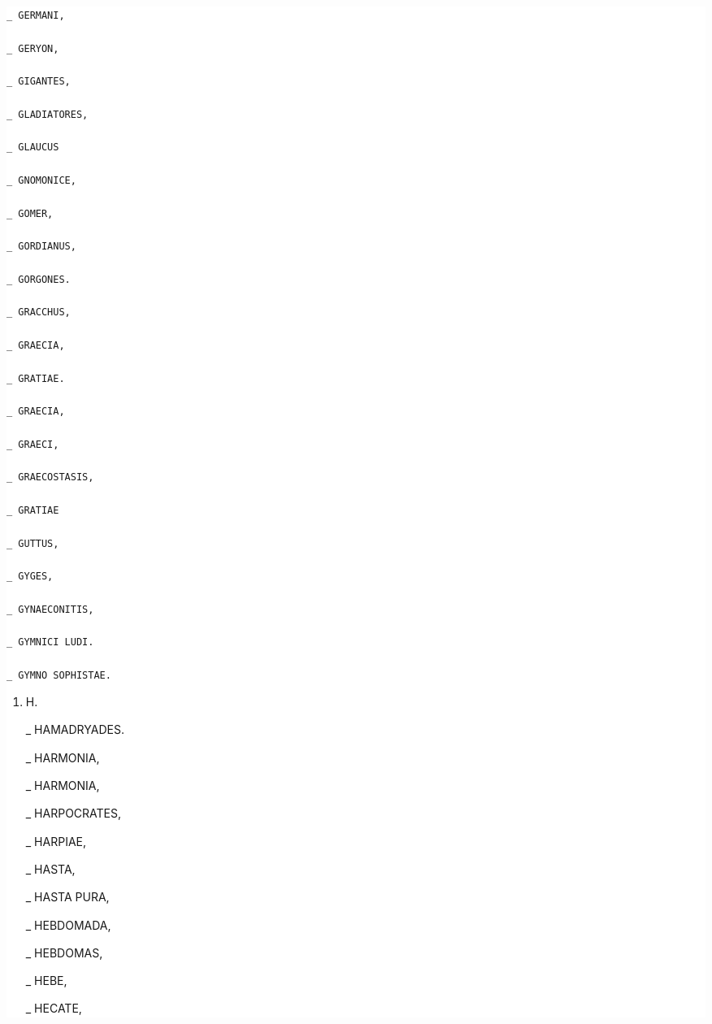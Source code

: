     _ GERMANI,

    _ GERYON,

    _ GIGANTES,

    _ GLADIATORES,

    _ GLAUCUS

    _ GNOMONICE,

    _ GOMER,

    _ GORDIANUS,

    _ GORGONES.

    _ GRACCHUS,

    _ GRAECIA,

    _ GRATIAE.

    _ GRAECIA,

    _ GRAECI,

    _ GRAECOSTASIS,

    _ GRATIAE

    _ GUTTUS,

    _ GYGES,

    _ GYNAECONITIS,

    _ GYMNICI LUDI.

    _ GYMNO SOPHISTAE.

1. H.

    _ HAMADRYADES.

    _ HARMONIA,

    _ HARMONIA,

    _ HARPOCRATES,

    _ HARPIAE,

    _ HASTA,

    _ HASTA PURA,

    _ HEBDOMADA,

    _ HEBDOMAS,

    _ HEBE,

    _ HECATE,
